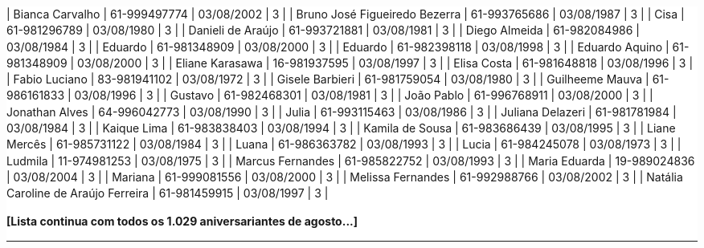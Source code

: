 | Bianca Carvalho | 61-999497774 | 03/08/2002 | 3 |
| Bruno José Figueiredo Bezerra | 61-993765686 | 03/08/1987 | 3 |
| Cisa | 61-981296789 | 03/08/1980 | 3 |
| Danieli de Araújo | 61-993721881 | 03/08/1981 | 3 |
| Diego Almeida | 61-982084986 | 03/08/1984 | 3 |
| Eduardo | 61-981348909 | 03/08/2000 | 3 |
| Eduardo | 61-982398118 | 03/08/1998 | 3 |
| Eduardo Aquino | 61-981348909 | 03/08/2000 | 3 |
| Eliane Karasawa | 16-981937595 | 03/08/1997 | 3 |
| Elisa Costa | 61-981648818 | 03/08/1996 | 3 |
| Fabio Luciano | 83-981941102 | 03/08/1972 | 3 |
| Gisele Barbieri | 61-981759054 | 03/08/1980 | 3 |
| Guilheeme Mauva | 61-986161833 | 03/08/1996 | 3 |
| Gustavo | 61-982468301 | 03/08/1981 | 3 |
| João Pablo | 61-996768911 | 03/08/2000 | 3 |
| Jonathan Alves | 64-996042773 | 03/08/1990 | 3 |
| Julia | 61-993115463 | 03/08/1986 | 3 |
| Juliana Delazeri | 61-981781984 | 03/08/1984 | 3 |
| Kaique Lima | 61-983838403 | 03/08/1994 | 3 |
| Kamila de Sousa | 61-983686439 | 03/08/1995 | 3 |
| Liane Mercês | 61-985731122 | 03/08/1984 | 3 |
| Luana | 61-986363782 | 03/08/1993 | 3 |
| Lucia | 61-984245078 | 03/08/1973 | 3 |
| Ludmila | 11-974981253 | 03/08/1975 | 3 |
| Marcus Fernandes | 61-985822752 | 03/08/1993 | 3 |
| Maria Eduarda | 19-989024836 | 03/08/2004 | 3 |
| Mariana | 61-999081556 | 03/08/2000 | 3 |
| Melissa Fernandes | 61-992988766 | 03/08/2002 | 3 |
| Natália Caroline de Araújo Ferreira | 61-981459915 | 03/08/1997 | 3 |

**[Lista continua com todos os 1.029 aniversariantes de agosto...]**

---